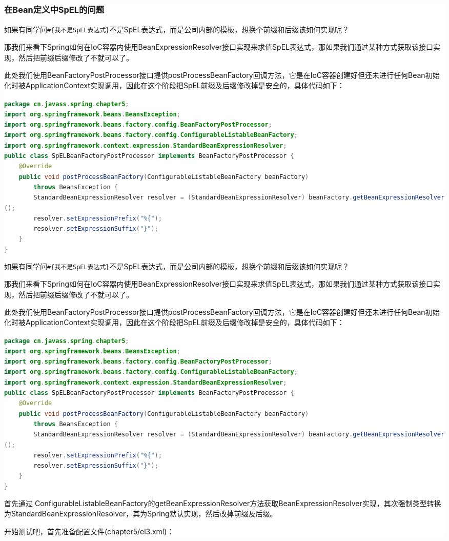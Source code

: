 ### 在Bean定义中SpEL的问题

如果有同学问`#{我不是SpEL表达式}`不是SpEL表达式，而是公司内部的模板，想换个前缀和后缀该如何实现呢？

那我们来看下Spring如何在IoC容器内使用BeanExpressionResolver接口实现来求值SpEL表达式，那如果我们通过某种方式获取该接口实现，然后把前缀后缀修改了不就可以了。

此处我们使用BeanFactoryPostProcessor接口提供postProcessBeanFactory回调方法，它是在IoC容器创建好但还未进行任何Bean初始化时被ApplicationContext实现调用，因此在这个阶段把SpEL前缀及后缀修改掉是安全的，具体代码如下：

```java
package cn.javass.spring.chapter5;  
import org.springframework.beans.BeansException;  
import org.springframework.beans.factory.config.BeanFactoryPostProcessor;  
import org.springframework.beans.factory.config.ConfigurableListableBeanFactory;  
import org.springframework.context.expression.StandardBeanExpressionResolver;  
public class SpELBeanFactoryPostProcessor implements BeanFactoryPostProcessor {  
    @Override  
    public void postProcessBeanFactory(ConfigurableListableBeanFactory beanFactory)  
        throws BeansException {  
        StandardBeanExpressionResolver resolver = (StandardBeanExpressionResolver) beanFactory.getBeanExpressionResolver();  
        resolver.setExpressionPrefix("%{");  
        resolver.setExpressionSuffix("}");  
    }  
}
```

如果有同学问`#{我不是SpEL表达式}`不是SpEL表达式，而是公司内部的模板，想换个前缀和后缀该如何实现呢？

那我们来看下Spring如何在IoC容器内使用BeanExpressionResolver接口实现来求值SpEL表达式，那如果我们通过某种方式获取该接口实现，然后把前缀后缀修改了不就可以了。

此处我们使用BeanFactoryPostProcessor接口提供postProcessBeanFactory回调方法，它是在IoC容器创建好但还未进行任何Bean初始化时被ApplicationContext实现调用，因此在这个阶段把SpEL前缀及后缀修改掉是安全的，具体代码如下：

```java
package cn.javass.spring.chapter5;  
import org.springframework.beans.BeansException;  
import org.springframework.beans.factory.config.BeanFactoryPostProcessor;  
import org.springframework.beans.factory.config.ConfigurableListableBeanFactory;  
import org.springframework.context.expression.StandardBeanExpressionResolver;  
public class SpELBeanFactoryPostProcessor implements BeanFactoryPostProcessor {  
    @Override  
    public void postProcessBeanFactory(ConfigurableListableBeanFactory beanFactory)  
        throws BeansException {  
        StandardBeanExpressionResolver resolver = (StandardBeanExpressionResolver) beanFactory.getBeanExpressionResolver();  
        resolver.setExpressionPrefix("%{");  
        resolver.setExpressionSuffix("}");  
    }  
}
```

首先通过 ConfigurableListableBeanFactory的getBeanExpressionResolver方法获取BeanExpressionResolver实现，其次强制类型转换为StandardBeanExpressionResolver，其为Spring默认实现，然后改掉前缀及后缀。

开始测试吧，首先准备配置文件(chapter5/el3.xml)：
